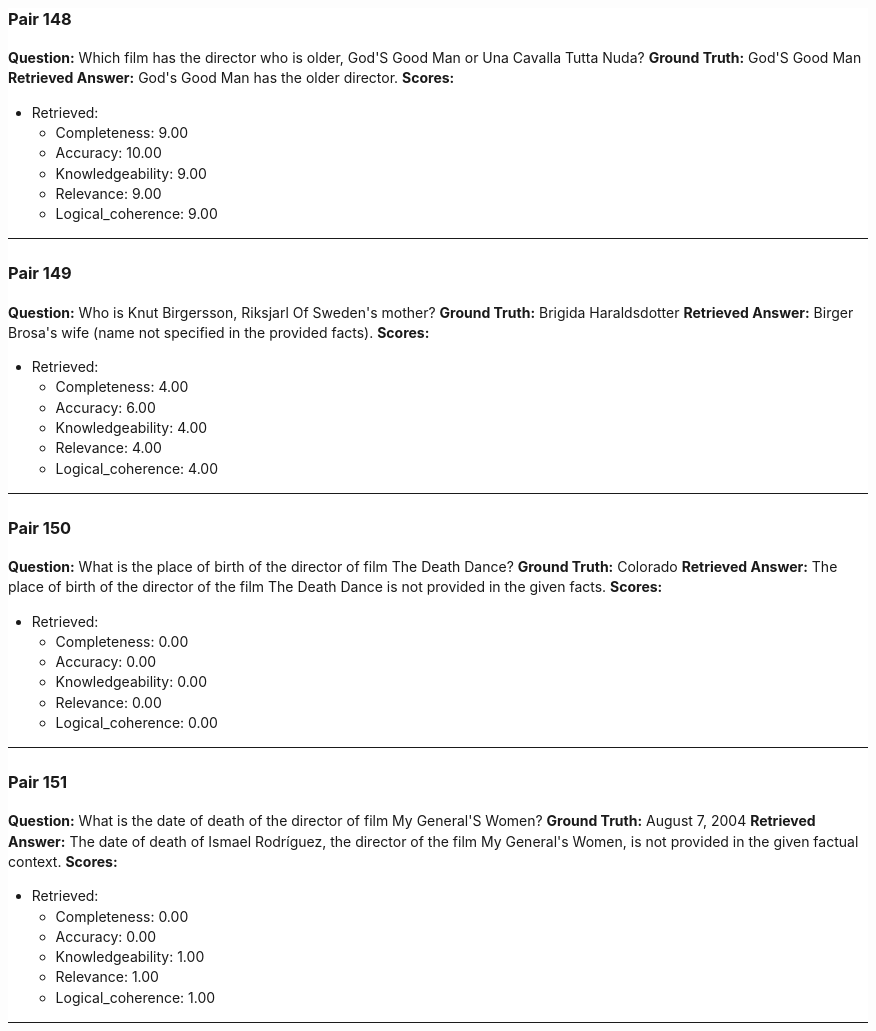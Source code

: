 
### Pair 148
**Question:** Which film has the director who is older, God'S Good Man or Una Cavalla Tutta Nuda?
**Ground Truth:** God'S Good Man
**Retrieved Answer:** God's Good Man has the older director.
**Scores:**
- Retrieved:
  - Completeness: 9.00
  - Accuracy: 10.00
  - Knowledgeability: 9.00
  - Relevance: 9.00
  - Logical_coherence: 9.00

---

### Pair 149
**Question:** Who is Knut Birgersson, Riksjarl Of Sweden's mother?
**Ground Truth:** Brigida Haraldsdotter
**Retrieved Answer:** Birger Brosa's wife (name not specified in the provided facts).
**Scores:**
- Retrieved:
  - Completeness: 4.00
  - Accuracy: 6.00
  - Knowledgeability: 4.00
  - Relevance: 4.00
  - Logical_coherence: 4.00

---

### Pair 150
**Question:** What is the place of birth of the director of film The Death Dance?
**Ground Truth:** Colorado
**Retrieved Answer:** The place of birth of the director of the film The Death Dance is not provided in the given facts.
**Scores:**
- Retrieved:
  - Completeness: 0.00
  - Accuracy: 0.00
  - Knowledgeability: 0.00
  - Relevance: 0.00
  - Logical_coherence: 0.00

---

### Pair 151
**Question:** What is the date of death of the director of film My General'S Women?
**Ground Truth:** August 7, 2004
**Retrieved Answer:** The date of death of Ismael Rodríguez, the director of the film My General's Women, is not provided in the given factual context.
**Scores:**
- Retrieved:
  - Completeness: 0.00
  - Accuracy: 0.00
  - Knowledgeability: 1.00
  - Relevance: 1.00
  - Logical_coherence: 1.00

---